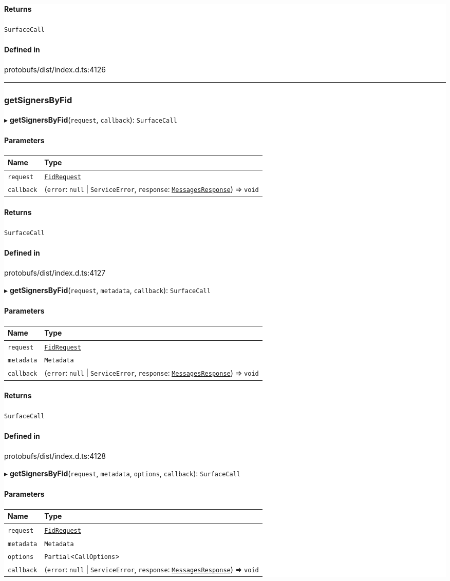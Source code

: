 #### Returns

`SurfaceCall`

#### Defined in

protobufs/dist/index.d.ts:4126

___

### getSignersByFid

▸ **getSignersByFid**(`request`, `callback`): `SurfaceCall`

#### Parameters

| Name | Type |
| :------ | :------ |
| `request` | [`FidRequest`](../modules/protobufs.md#fidrequest) |
| `callback` | (`error`: ``null`` \| `ServiceError`, `response`: [`MessagesResponse`](../modules/protobufs.md#messagesresponse)) => `void` |

#### Returns

`SurfaceCall`

#### Defined in

protobufs/dist/index.d.ts:4127

▸ **getSignersByFid**(`request`, `metadata`, `callback`): `SurfaceCall`

#### Parameters

| Name | Type |
| :------ | :------ |
| `request` | [`FidRequest`](../modules/protobufs.md#fidrequest) |
| `metadata` | `Metadata` |
| `callback` | (`error`: ``null`` \| `ServiceError`, `response`: [`MessagesResponse`](../modules/protobufs.md#messagesresponse)) => `void` |

#### Returns

`SurfaceCall`

#### Defined in

protobufs/dist/index.d.ts:4128

▸ **getSignersByFid**(`request`, `metadata`, `options`, `callback`): `SurfaceCall`

#### Parameters

| Name | Type |
| :------ | :------ |
| `request` | [`FidRequest`](../modules/protobufs.md#fidrequest) |
| `metadata` | `Metadata` |
| `options` | `Partial`<`CallOptions`\> |
| `callback` | (`error`: ``null`` \| `ServiceError`, `response`: [`MessagesResponse`](../modules/protobufs.md#messagesresponse)) => `void` |
